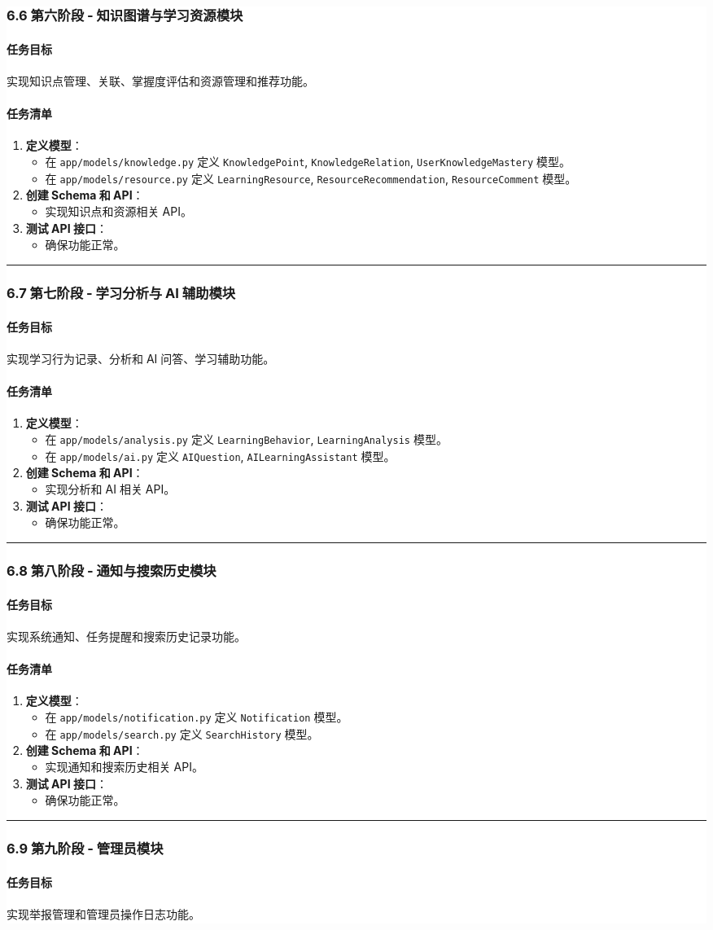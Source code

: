 
### 6.6 第六阶段 - 知识图谱与学习资源模块
#### 任务目标
实现知识点管理、关联、掌握度评估和资源管理和推荐功能。

#### 任务清单
1. **定义模型**：
   - 在 `app/models/knowledge.py` 定义 `KnowledgePoint`, `KnowledgeRelation`, `UserKnowledgeMastery` 模型。
   - 在 `app/models/resource.py` 定义 `LearningResource`, `ResourceRecommendation`, `ResourceComment` 模型。
2. **创建 Schema 和 API**：
   - 实现知识点和资源相关 API。
3. **测试 API 接口**：
   - 确保功能正常。

---

### 6.7 第七阶段 - 学习分析与 AI 辅助模块
#### 任务目标
实现学习行为记录、分析和 AI 问答、学习辅助功能。

#### 任务清单
1. **定义模型**：
   - 在 `app/models/analysis.py` 定义 `LearningBehavior`, `LearningAnalysis` 模型。
   - 在 `app/models/ai.py` 定义 `AIQuestion`, `AILearningAssistant` 模型。
2. **创建 Schema 和 API**：
   - 实现分析和 AI 相关 API。
3. **测试 API 接口**：
   - 确保功能正常。

---

### 6.8 第八阶段 - 通知与搜索历史模块
#### 任务目标
实现系统通知、任务提醒和搜索历史记录功能。

#### 任务清单
1. **定义模型**：
   - 在 `app/models/notification.py` 定义 `Notification` 模型。
   - 在 `app/models/search.py` 定义 `SearchHistory` 模型。
2. **创建 Schema 和 API**：
   - 实现通知和搜索历史相关 API。
3. **测试 API 接口**：
   - 确保功能正常。

---

### 6.9 第九阶段 - 管理员模块
#### 任务目标
实现举报管理和管理员操作日志功能。
